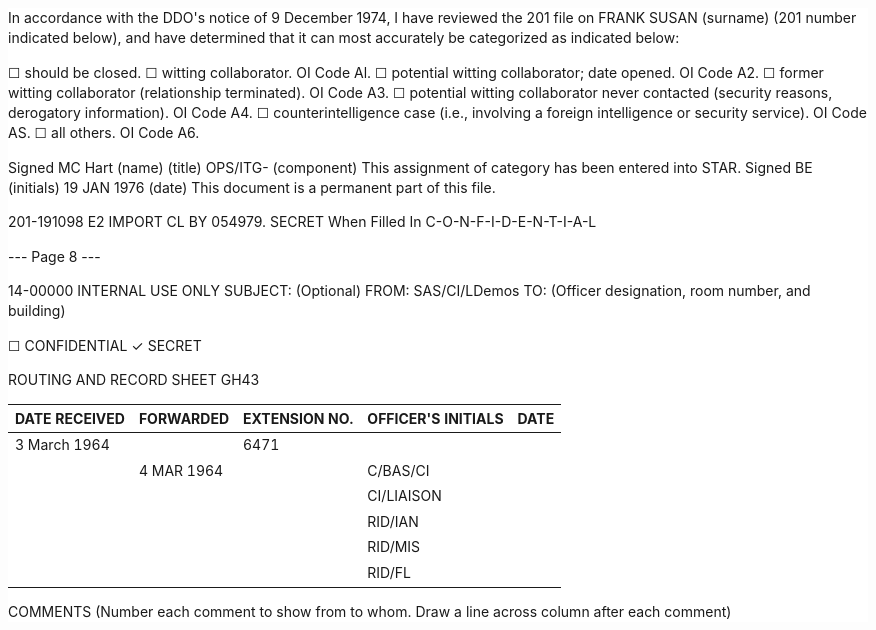 In accordance with the DDO's notice of 9 December 1974,
I have reviewed the 201 file on FRANK SUSAN (surname) (201 number indicated below), and have determined that it can most accurately be categorized as indicated below:

☐ should be closed.
☐ witting collaborator. OI Code Al.
☐ potential witting collaborator; date opened. OI Code A2.
☐ former witting collaborator (relationship terminated). OI Code A3.
☐ potential witting collaborator never contacted (security reasons, derogatory information). OI Code A4.
☐ counterintelligence case (i.e., involving a foreign intelligence or security service). OI Code AS.
☐ all others. OI Code A6.

Signed MC Hart (name) (title) OPS/ITG- (component)
This assignment of category has been entered into STAR.
Signed BE (initials)
19 JAN 1976 (date)
This document is a permanent part of this file.

201-191098
E2 IMPORT CL BY 054979.
SECRET
When Filled In
C-O-N-F-I-D-E-N-T-I-A-L

--- Page 8 ---

14-00000
INTERNAL USE ONLY
SUBJECT: (Optional)
FROM: SAS/CI/LDemos
TO: (Officer designation, room number, and building)

☐ CONFIDENTIAL
✓ SECRET

ROUTING AND RECORD SHEET
GH43

| DATE RECEIVED | FORWARDED | EXTENSION NO. | OFFICER'S INITIALS | DATE |
|---|---|---|---|---|
| 3 March 1964 |  | 6471 |  |  |
|  | 4 MAR 1964 |  | C/BAS/CI |  |
|  |  |  | CI/LIAISON |  |
|  |  |  | RID/IAN |  |
|  |  |  | RID/MIS |  |
|  |  |  | RID/FL |  |

COMMENTS (Number each comment to show from to whom. Draw a line across column after each comment)
